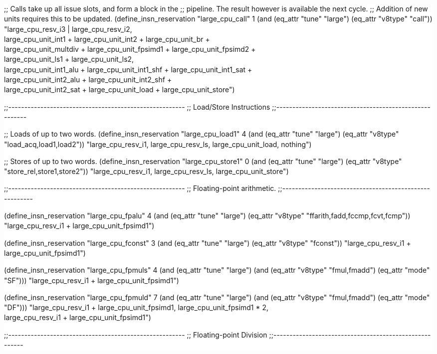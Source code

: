 
;; Calls take up all issue slots, and form a block in the
;; pipeline.  The result however is available the next cycle.
;; Addition of new units requires this to be updated.
(define_insn_reservation "large_cpu_call" 1
  (and (eq_attr "tune" "large") (eq_attr "v8type" "call"))
  "large_cpu_resv_i3 | large_cpu_resv_i2, \
   large_cpu_unit_int1 + large_cpu_unit_int2 + large_cpu_unit_br + \
     large_cpu_unit_multdiv + large_cpu_unit_fpsimd1 + large_cpu_unit_fpsimd2 + \
     large_cpu_unit_ls1 + large_cpu_unit_ls2,\
   large_cpu_unit_int1_alu + large_cpu_unit_int1_shf + large_cpu_unit_int1_sat + \
     large_cpu_unit_int2_alu + large_cpu_unit_int2_shf + \
     large_cpu_unit_int2_sat + large_cpu_unit_load + large_cpu_unit_store")


;;-------------------------------------------------------
;; Load/Store Instructions
;;-------------------------------------------------------

;; Loads of up to two words.
(define_insn_reservation "large_cpu_load1" 4
  (and (eq_attr "tune" "large") (eq_attr "v8type" "load_acq,load1,load2"))
  "large_cpu_resv_i1, large_cpu_resv_ls, large_cpu_unit_load, nothing")

;; Stores of up to two words.
(define_insn_reservation "large_cpu_store1" 0
  (and (eq_attr "tune" "large") (eq_attr "v8type" "store_rel,store1,store2"))
  "large_cpu_resv_i1, large_cpu_resv_ls, large_cpu_unit_store")


;;-------------------------------------------------------
;; Floating-point arithmetic.
;;-------------------------------------------------------

(define_insn_reservation "large_cpu_fpalu" 4
  (and (eq_attr "tune" "large")
       (eq_attr "v8type" "ffarith,fadd,fccmp,fcvt,fcmp"))
  "large_cpu_resv_i1 + large_cpu_unit_fpsimd1")

(define_insn_reservation "large_cpu_fconst" 3
  (and (eq_attr "tune" "large")
       (eq_attr "v8type" "fconst"))
  "large_cpu_resv_i1 + large_cpu_unit_fpsimd1")

(define_insn_reservation "large_cpu_fpmuls" 4
  (and (eq_attr "tune" "large")
       (and (eq_attr "v8type" "fmul,fmadd") (eq_attr "mode" "SF")))
  "large_cpu_resv_i1 + large_cpu_unit_fpsimd1")

(define_insn_reservation "large_cpu_fpmuld" 7
  (and (eq_attr "tune" "large")
       (and (eq_attr "v8type" "fmul,fmadd") (eq_attr "mode" "DF")))
  "large_cpu_resv_i1 + large_cpu_unit_fpsimd1, large_cpu_unit_fpsimd1 * 2,\
   large_cpu_resv_i1 + large_cpu_unit_fpsimd1")


;;-------------------------------------------------------
;; Floating-point Division
;;-------------------------------------------------------
